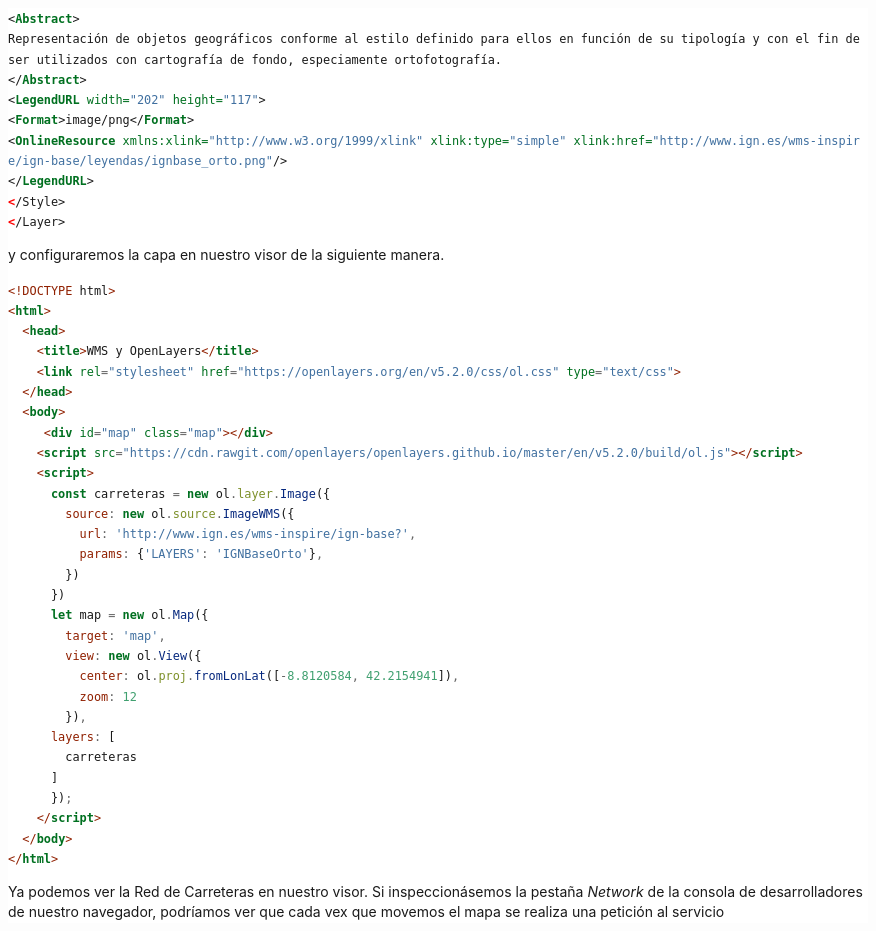```XML hl_lines="2"
<Abstract>
Representación de objetos geográficos conforme al estilo definido para ellos en función de su tipología y con el fin de ser utilizados con cartografía de fondo, especiamente ortofotografía.
</Abstract>
<LegendURL width="202" height="117">
<Format>image/png</Format>
<OnlineResource xmlns:xlink="http://www.w3.org/1999/xlink" xlink:type="simple" xlink:href="http://www.ign.es/wms-inspire/ign-base/leyendas/ignbase_orto.png"/>
</LegendURL>
</Style>
</Layer>
```

y configuraremos la capa en nuestro visor de la siguiente manera.

```html
<!DOCTYPE html>
<html>
  <head>
    <title>WMS y OpenLayers</title>
    <link rel="stylesheet" href="https://openlayers.org/en/v5.2.0/css/ol.css" type="text/css">
  </head>
  <body>
     <div id="map" class="map"></div>
    <script src="https://cdn.rawgit.com/openlayers/openlayers.github.io/master/en/v5.2.0/build/ol.js"></script>
    <script>
      const carreteras = new ol.layer.Image({
        source: new ol.source.ImageWMS({
          url: 'http://www.ign.es/wms-inspire/ign-base?',
          params: {'LAYERS': 'IGNBaseOrto'},
        })
      })
      let map = new ol.Map({
        target: 'map',
        view: new ol.View({
          center: ol.proj.fromLonLat([-8.8120584, 42.2154941]),
          zoom: 12
        }),
      layers: [
        carreteras
      ]
      });
    </script>
  </body>
</html>
```

Ya podemos ver la Red de Carreteras en nuestro visor. Si inspeccionásemos la pestaña *Network* de la consola de desarrolladores de nuestro navegador, podríamos ver que cada vex que movemos el mapa se realiza una petición al servicio 
